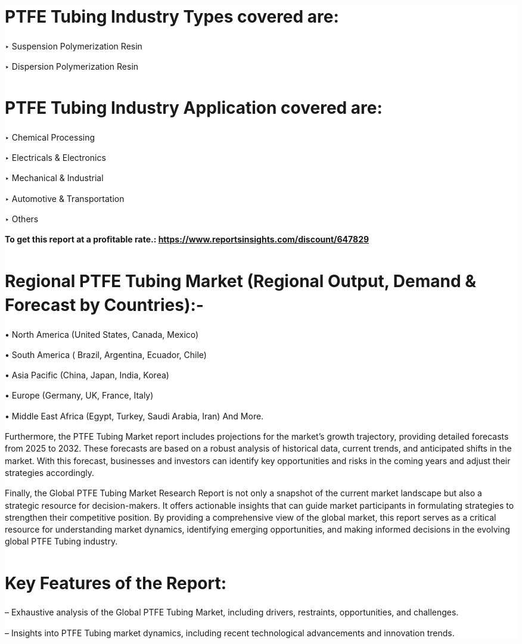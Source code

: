# <strong>PTFE Tubing Industry Types covered are:</strong>

‣ Suspension Polymerization Resin

‣ Dispersion Polymerization Resin

# <strong>PTFE Tubing Industry Application covered are:</strong>

‣ Chemical Processing

‣ Electricals & Electronics

‣ Mechanical & Industrial

‣ Automotive & Transportation

‣ Others

<strong>To get this report at a profitable rate.: <a href=https://www.reportsinsights.com/discount/647829>https://www.reportsinsights.com/discount/647829</a></strong>

# <strong>Regional PTFE Tubing Market (Regional Output, Demand &amp; Forecast by Countries):-</strong>

• North America (United States, Canada, Mexico)

• South America ( Brazil, Argentina, Ecuador, Chile)

• Asia Pacific (China, Japan, India, Korea)

• Europe (Germany, UK, France, Italy)

• Middle East Africa (Egypt, Turkey, Saudi Arabia, Iran) And More.

Furthermore, the PTFE Tubing Market report includes projections for the market’s growth trajectory, providing detailed forecasts from 2025 to 2032. These forecasts are based on a robust analysis of historical data, current trends, and anticipated shifts in the market. With this forecast, businesses and investors can identify key opportunities and risks in the coming years and adjust their strategies accordingly.

Finally, the Global PTFE Tubing Market Research Report is not only a snapshot of the current market landscape but also a strategic resource for decision-makers. It offers actionable insights that can guide market participants in formulating strategies to strengthen their competitive position. By providing a comprehensive view of the global market, this report serves as a critical resource for understanding market dynamics, identifying emerging opportunities, and making informed decisions in the evolving global PTFE Tubing industry.

# <strong>Key Features of the Report:</strong>

– Exhaustive analysis of the Global PTFE Tubing Market, including drivers, restraints, opportunities, and challenges.

– Insights into PTFE Tubing market dynamics, including recent technological advancements and innovation trends.
